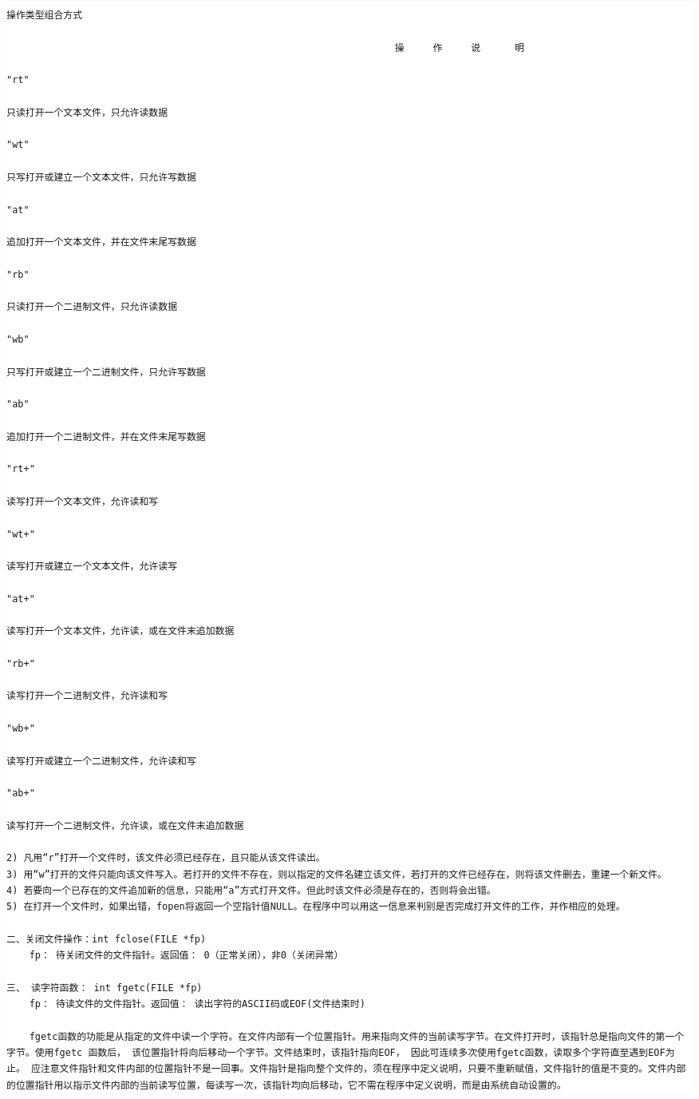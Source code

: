     操作类型组合方式

                                                                        操     作     说      明                                                            

    "rt"

    只读打开一个文本文件，只允许读数据

    "wt"

    只写打开或建立一个文本文件，只允许写数据

    "at"

    追加打开一个文本文件，并在文件末尾写数据

    "rb"

    只读打开一个二进制文件，只允许读数据

    "wb"

    只写打开或建立一个二进制文件，只允许写数据

    "ab"

    追加打开一个二进制文件，并在文件末尾写数据

    "rt+"

    读写打开一个文本文件，允许读和写

    "wt+"

    读写打开或建立一个文本文件，允许读写

    "at+"

    读写打开一个文本文件，允许读，或在文件末追加数据

    "rb+"

    读写打开一个二进制文件，允许读和写

    "wb+"

    读写打开或建立一个二进制文件，允许读和写

    "ab+"

    读写打开一个二进制文件，允许读，或在文件末追加数据

    2) 凡用“r”打开一个文件时，该文件必须已经存在，且只能从该文件读出。
    3) 用“w”打开的文件只能向该文件写入。若打开的文件不存在，则以指定的文件名建立该文件，若打开的文件已经存在，则将该文件删去，重建一个新文件。
    4) 若要向一个已存在的文件追加新的信息，只能用“a”方式打开文件。但此时该文件必须是存在的，否则将会出错。
    5) 在打开一个文件时，如果出错，fopen将返回一个空指针值NULL。在程序中可以用这一信息来判别是否完成打开文件的工作，并作相应的处理。

    二、关闭文件操作：int fclose(FILE *fp)
        fp： 待关闭文件的文件指针。返回值： 0（正常关闭），非0（关闭异常）

    三、 读字符函数： int fgetc(FILE *fp)
        fp： 待读文件的文件指针。返回值： 读出字符的ASCII码或EOF(文件结束时)

        fgetc函数的功能是从指定的文件中读一个字符。在文件内部有一个位置指针。用来指向文件的当前读写字节。在文件打开时，该指针总是指向文件的第一个字节。使用fgetc 函数后， 该位置指针将向后移动一个字节。文件结束时，该指针指向EOF， 因此可连续多次使用fgetc函数，读取多个字符直至遇到EOF为止。 应注意文件指针和文件内部的位置指针不是一回事。文件指针是指向整个文件的，须在程序中定义说明，只要不重新赋值，文件指针的值是不变的。文件内部的位置指针用以指示文件内部的当前读写位置，每读写一次，该指针均向后移动，它不需在程序中定义说明，而是由系统自动设置的。
